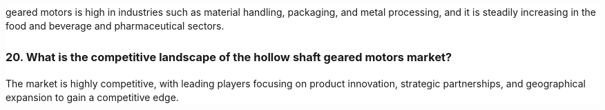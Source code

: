 geared motors is high in industries such as material handling, packaging, and metal processing, and it is steadily increasing in the food and beverage and pharmaceutical sectors.</p><h3>20. What is the competitive landscape of the hollow shaft geared motors market?</h3><p>The market is highly competitive, with leading players focusing on product innovation, strategic partnerships, and geographical expansion to gain a competitive edge.</p></body></html></strong></p>
